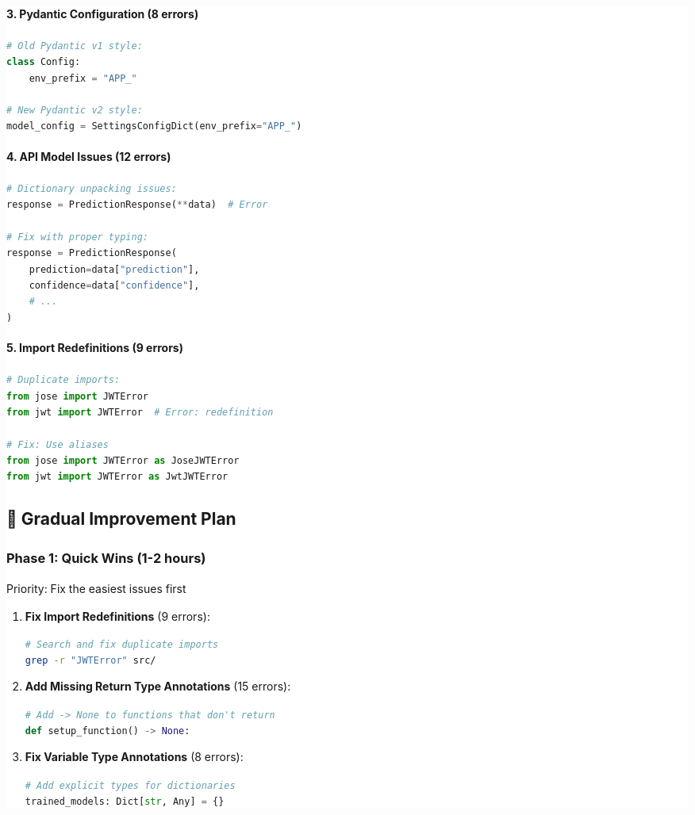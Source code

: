 #### **3. Pydantic Configuration (8 errors)**
```python
# Old Pydantic v1 style:
class Config:
    env_prefix = "APP_"

# New Pydantic v2 style:
model_config = SettingsConfigDict(env_prefix="APP_")
```

#### **4. API Model Issues (12 errors)**
```python
# Dictionary unpacking issues:
response = PredictionResponse(**data)  # Error

# Fix with proper typing:
response = PredictionResponse(
    prediction=data["prediction"],
    confidence=data["confidence"],
    # ...
)
```

#### **5. Import Redefinitions (9 errors)**
```python
# Duplicate imports:
from jose import JWTError
from jwt import JWTError  # Error: redefinition

# Fix: Use aliases
from jose import JWTError as JoseJWTError
from jwt import JWTError as JwtJWTError
```

## 🚀 **Gradual Improvement Plan**

### **Phase 1: Quick Wins (1-2 hours)**
Priority: Fix the easiest issues first

1. **Fix Import Redefinitions** (9 errors):
   ```bash
   # Search and fix duplicate imports
   grep -r "JWTError" src/
   ```

2. **Add Missing Return Type Annotations** (15 errors):
   ```python
   # Add -> None to functions that don't return
   def setup_function() -> None:
   ```

3. **Fix Variable Type Annotations** (8 errors):
   ```python
   # Add explicit types for dictionaries
   trained_models: Dict[str, Any] = {}
   ```
